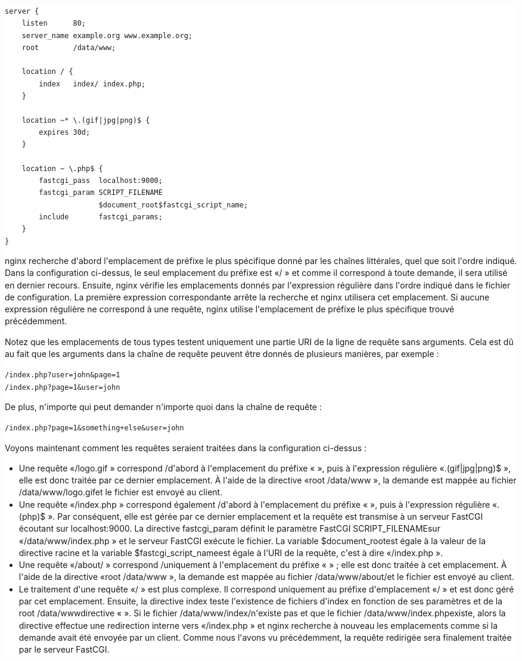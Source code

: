 ```
server {
    listen      80;
    server_name example.org www.example.org;
    root        /data/www;

    location / {
        index   index/ index.php;
    }

    location ~* \.(gif|jpg|png)$ {
        expires 30d;
    }

    location ~ \.php$ {
        fastcgi_pass  localhost:9000;
        fastcgi_param SCRIPT_FILENAME
                      $document_root$fastcgi_script_name;
        include       fastcgi_params;
    }
}
```

nginx recherche d'abord l'emplacement de préfixe le plus spécifique donné par les chaînes littérales, quel que soit l'ordre indiqué. Dans la configuration ci-dessus, le seul emplacement du préfixe est «/ » et comme il correspond à toute demande, il sera utilisé en dernier recours. Ensuite, nginx vérifie les emplacements donnés par l'expression régulière dans l'ordre indiqué dans le fichier de configuration. La première expression correspondante arrête la recherche et nginx utilisera cet emplacement. Si aucune expression régulière ne correspond à une requête, nginx utilise l'emplacement de préfixe le plus spécifique trouvé précédemment.

Notez que les emplacements de tous types testent uniquement une partie URI de la ligne de requête sans arguments. Cela est dû au fait que les arguments dans la chaîne de requête peuvent être donnés de plusieurs manières, par exemple :

```
/index.php?user=john&page=1
/index.php?page=1&user=john
```

De plus, n'importe qui peut demander n'importe quoi dans la chaîne de requête :

```
/index.php?page=1&something+else&user=john
```

Voyons maintenant comment les requêtes seraient traitées dans la configuration ci-dessus :

*    Une requête «/logo.gif » correspond /d'abord à l'emplacement du préfixe « », puis à l'expression régulière «\.(gif|jpg|png)$ », elle est donc traitée par ce dernier emplacement. À l'aide de la directive «root /data/www », la demande est mappée au fichier /data/www/logo.gifet le fichier est envoyé au client.
*    Une requête «/index.php » correspond également /d'abord à l'emplacement du préfixe « », puis à l'expression régulière «\.(php)$ ». Par conséquent, elle est gérée par ce dernier emplacement et la requête est transmise à un serveur FastCGI écoutant sur localhost:9000. La directive fastcgi_param définit le paramètre FastCGI SCRIPT_FILENAMEsur «/data/www/index.php » et le serveur FastCGI exécute le fichier. La variable $document_rootest égale à la valeur de la directive racine et la variable $fastcgi_script_nameest égale à l'URI de la requête, c'est à dire «/index.php ».
*   Une requête «/about/ » correspond /uniquement à l'emplacement du préfixe « » ; elle est donc traitée à cet emplacement. À l'aide de la directive «root /data/www », la demande est mappée au fichier /data/www/about/et le fichier est envoyé au client.
*    Le traitement d'une requête «/ » est plus complexe. Il correspond uniquement au préfixe d'emplacement «/ » et est donc géré par cet emplacement. Ensuite, la directive index teste l'existence de fichiers d'index en fonction de ses paramètres et de la root /data/wwwdirective « ». Si le fichier /data/www/index/n'existe pas et que le fichier /data/www/index.phpexiste, alors la directive effectue une redirection interne vers «/index.php » et nginx recherche à nouveau les emplacements comme si la demande avait été envoyée par un client. Comme nous l'avons vu précédemment, la requête redirigée sera finalement traitée par le serveur FastCGI.